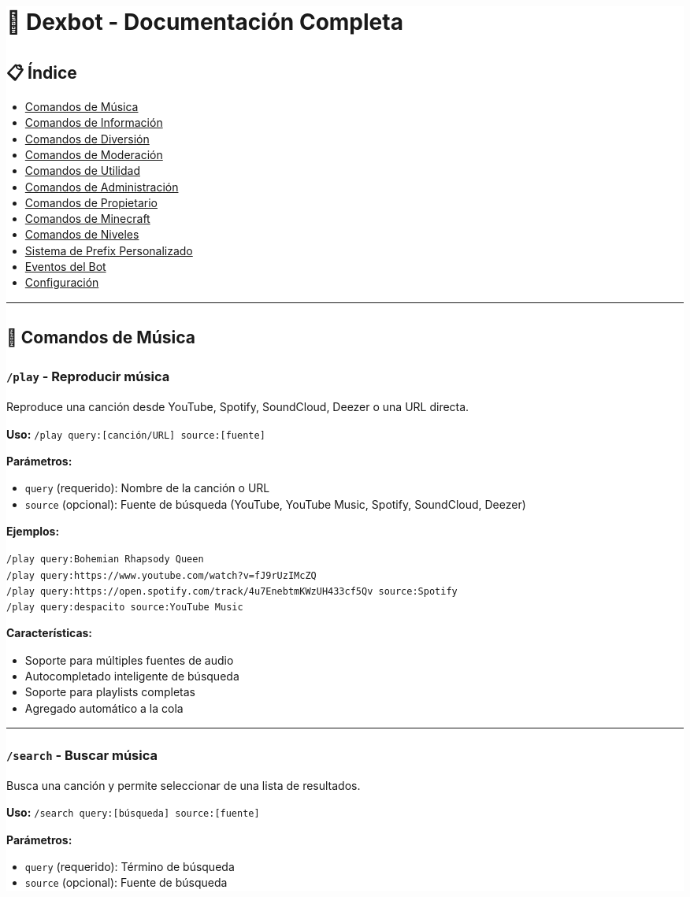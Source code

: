 # 🎵 Dexbot - Documentación Completa

## 📋 Índice
- [Comandos de Música](#comandos-de-música)
- [Comandos de Información](#comandos-de-información)
- [Comandos de Diversión](#comandos-de-diversión)
- [Comandos de Moderación](#comandos-de-moderación)
- [Comandos de Utilidad](#comandos-de-utilidad)
- [Comandos de Administración](#comandos-de-administración)
- [Comandos de Propietario](#comandos-de-propietario)
- [Comandos de Minecraft](#comandos-de-minecraft)
- [Comandos de Niveles](#comandos-de-niveles)
- [Sistema de Prefix Personalizado](#sistema-de-prefix-personalizado)
- [Eventos del Bot](#eventos-del-bot)
- [Configuración](#configuración)

---

## 🎵 Comandos de Música

### `/play` - Reproducir música
Reproduce una canción desde YouTube, Spotify, SoundCloud, Deezer o una URL directa.

**Uso:** `/play query:[canción/URL] source:[fuente]`

**Parámetros:**
- `query` (requerido): Nombre de la canción o URL
- `source` (opcional): Fuente de búsqueda (YouTube, YouTube Music, Spotify, SoundCloud, Deezer)

**Ejemplos:**
```
/play query:Bohemian Rhapsody Queen
/play query:https://www.youtube.com/watch?v=fJ9rUzIMcZQ
/play query:https://open.spotify.com/track/4u7EnebtmKWzUH433cf5Qv source:Spotify
/play query:despacito source:YouTube Music
```

**Características:**
- Soporte para múltiples fuentes de audio
- Autocompletado inteligente de búsqueda
- Soporte para playlists completas
- Agregado automático a la cola

---

### `/search` - Buscar música
Busca una canción y permite seleccionar de una lista de resultados.

**Uso:** `/search query:[búsqueda] source:[fuente]`

**Parámetros:**
- `query` (requerido): Término de búsqueda
- `source` (opcional): Fuente de búsqueda

